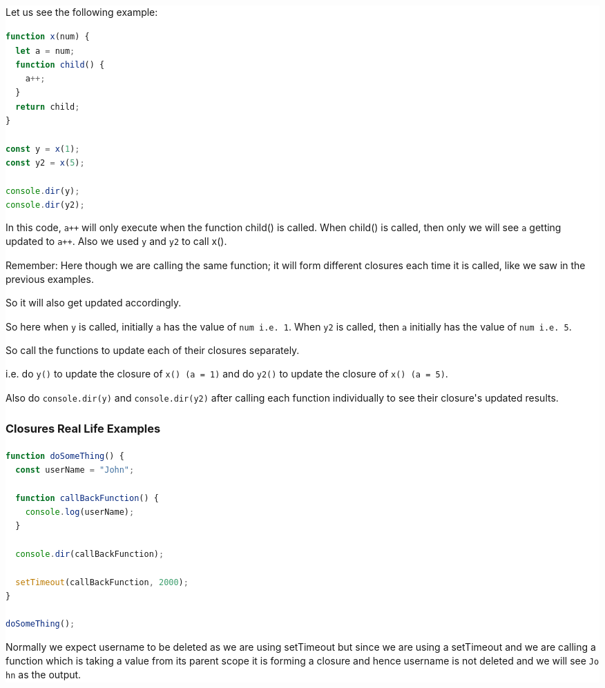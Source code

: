 Let us see the following example:

```js
function x(num) {
  let a = num;
  function child() {
    a++;
  }
  return child;
}

const y = x(1);
const y2 = x(5);

console.dir(y);
console.dir(y2);
```

In this code, `a++` will only execute when the function child() is called. When child() is called, then only we will see `a` getting updated to `a++`. Also we used `y` and `y2` to call x().

Remember: Here though we are calling the same function; it will form different closures each time it is called, like we saw in the previous examples.

So it will also get updated accordingly.

So here when `y` is called, initially `a` has the value of `num i.e. 1`. When `y2` is called, then `a` initially has the value of `num i.e. 5`.

So call the functions to update each of their closures separately.

i.e. do `y()` to update the closure of `x() (a = 1)` and do `y2()` to update the closure of `x() (a = 5)`.

Also do `console.dir(y)` and `console.dir(y2)` after calling each function individually to see their closure's updated results.

### Closures Real Life Examples

```js
function doSomeThing() {
  const userName = "John";

  function callBackFunction() {
    console.log(userName);
  }

  console.dir(callBackFunction);

  setTimeout(callBackFunction, 2000);
}

doSomeThing();
```

Normally we expect username to be deleted as we are using setTimeout but since we are using a setTimeout and we are calling a function which is taking a value from its parent scope it is forming a closure and hence username is not deleted and we will see `John` as the output.
